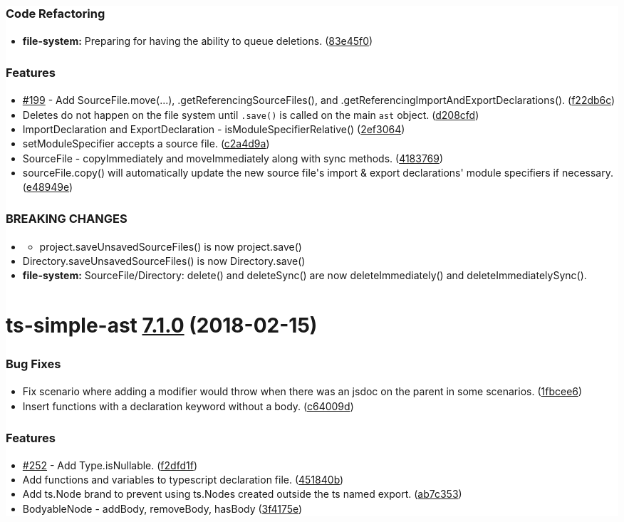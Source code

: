 
### Code Refactoring

* **file-system:** Preparing for having the ability to queue deletions. ([83e45f0](https://github.com/dsherret/ts-morph/commit/83e45f0))


### Features

* [#199](https://github.com/dsherret/ts-morph/issues/199) - Add SourceFile.move(...), .getReferencingSourceFiles(), and .getReferencingImportAndExportDeclarations(). ([f22db6c](https://github.com/dsherret/ts-morph/commit/f22db6c))
* Deletes do not happen on the file system until `.save()` is called on the main `ast` object. ([d208cfd](https://github.com/dsherret/ts-morph/commit/d208cfd))
* ImportDeclaration and ExportDeclaration - isModuleSpecifierRelative() ([2ef3064](https://github.com/dsherret/ts-morph/commit/2ef3064))
* setModuleSpecifier accepts a source file. ([c2a4d9a](https://github.com/dsherret/ts-morph/commit/c2a4d9a))
* SourceFile - copyImmediately and moveImmediately along with sync methods. ([4183769](https://github.com/dsherret/ts-morph/commit/4183769))
* sourceFile.copy() will automatically update the new source file's import & export declarations' module specifiers if necessary. ([e48949e](https://github.com/dsherret/ts-morph/commit/e48949e))


### BREAKING CHANGES

* * project.saveUnsavedSourceFiles() is now project.save()
* Directory.saveUnsavedSourceFiles() is now Directory.save()
* **file-system:** SourceFile/Directory: delete() and deleteSync() are now deleteImmediately() and deleteImmediatelySync().



# ts-simple-ast [7.1.0](https://github.com/dsherret/ts-morph/compare/tsa-7.0.1...tsa-7.1.0) (2018-02-15)


### Bug Fixes

* Fix scenario where adding a modifier would throw when there was an jsdoc on the parent in some scenarios. ([1fbcee6](https://github.com/dsherret/ts-morph/commit/1fbcee6))
* Insert functions with a declaration keyword without a body. ([c64009d](https://github.com/dsherret/ts-morph/commit/c64009d))


### Features

* [#252](https://github.com/dsherret/ts-morph/issues/252) - Add Type.isNullable. ([f2dfd1f](https://github.com/dsherret/ts-morph/commit/f2dfd1f))
* Add functions and variables to typescript declaration file. ([451840b](https://github.com/dsherret/ts-morph/commit/451840b))
* Add ts.Node brand to prevent using ts.Nodes created outside the ts named export. ([ab7c353](https://github.com/dsherret/ts-morph/commit/ab7c353))
* BodyableNode - addBody, removeBody, hasBody ([3f4175e](https://github.com/dsherret/ts-morph/commit/3f4175e))
